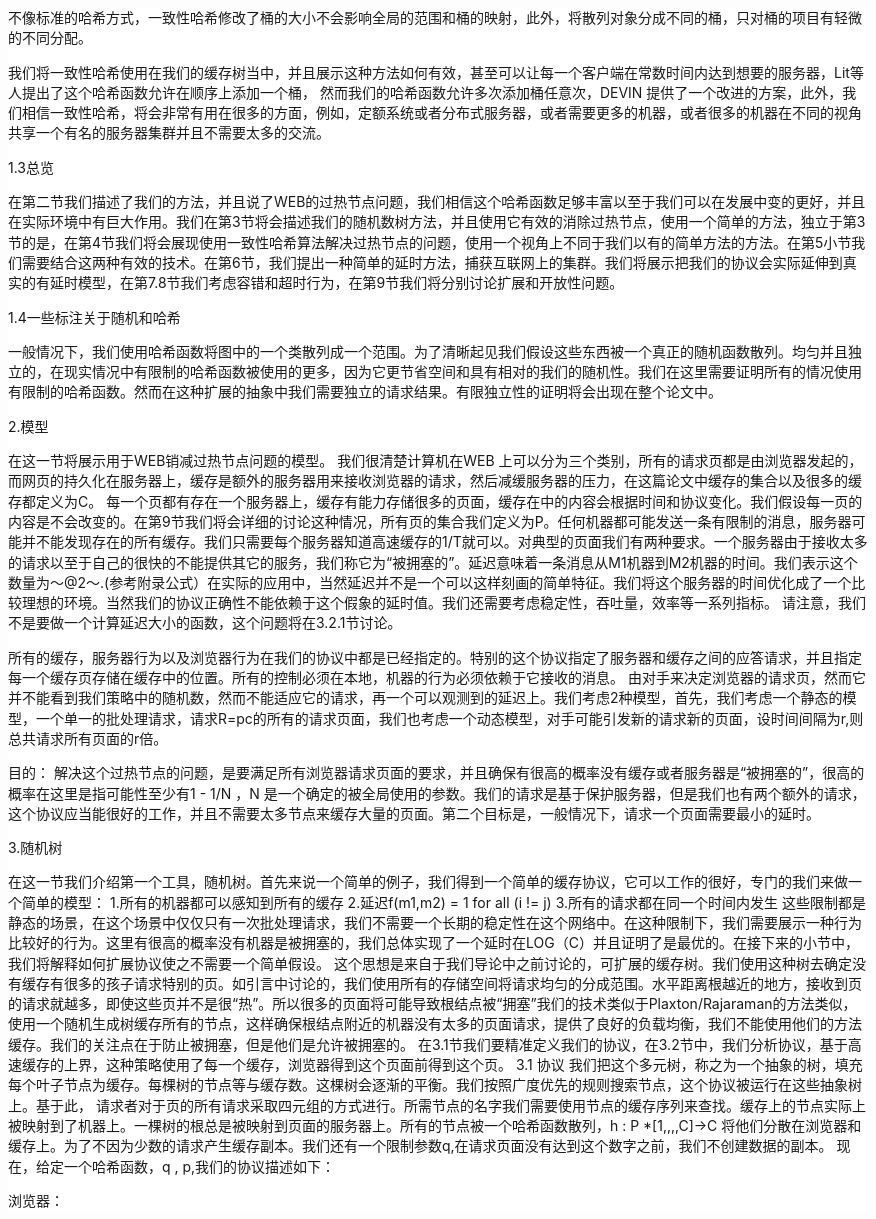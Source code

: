    不像标准的哈希方式，一致性哈希修改了桶的大小不会影响全局的范围和桶的映射，此外，将散列对象分成不同的桶，只对桶的项目有轻微的不同分配。
   
   我们将一致性哈希使用在我们的缓存树当中，并且展示这种方法如何有效，甚至可以让每一个客户端在常数时间内达到想要的服务器，Lit等人提出了这个哈希函数允许在顺序上添加一个桶，
   然而我们的哈希函数允许多次添加桶任意次，DEVIN 提供了一个改进的方案，此外，我们相信一致性哈希，将会非常有用在很多的方面，例如，定额系统或者分布式服务器，或者需要更多的机器，或者很多的机器在不同的视角共享一个有名的服务器集群并且不需要太多的交流。

1.3总览

在第二节我们描述了我们的方法，并且说了WEB的过热节点问题，我们相信这个哈希函数足够丰富以至于我们可以在发展中变的更好，并且在实际环境中有巨大作用。我们在第3节将会描述我们的随机数树方法，并且使用它有效的消除过热节点，使用一个简单的方法，独立于第3节的是，在第4节我们将会展现使用一致性哈希算法解决过热节点的问题，使用一个视角上不同于我们以有的简单方法的方法。在第5小节我们需要结合这两种有效的技术。在第6节，我们提出一种简单的延时方法，捕获互联网上的集群。我们将展示把我们的协议会实际延伸到真实的有延时模型，在第7.8节我们考虑容错和超时行为，在第9节我们将分别讨论扩展和开放性问题。

1.4一些标注关于随机和哈希

一般情况下，我们使用哈希函数将图中的一个类散列成一个范围。为了清晰起见我们假设这些东西被一个真正的随机函数散列。均匀并且独立的，在现实情况中有限制的哈希函数被使用的更多，因为它更节省空间和具有相对的我们的随机性。我们在这里需要证明所有的情况使用有限制的哈希函数。然而在这种扩展的抽象中我们需要独立的请求结果。有限独立性的证明将会出现在整个论文中。


2.模型

在这一节将展示用于WEB销减过热节点问题的模型。
我们很清楚计算机在WEB 上可以分为三个类别，所有的请求页都是由浏览器发起的，而网页的持久化在服务器上，缓存是额外的服务器用来接收浏览器的请求，然后减缓服务器的压力，在这篇论文中缓存的集合以及很多的缓存都定义为C。
 每一个页都有存在一个服务器上，缓存有能力存储很多的页面，缓存在中的内容会根据时间和协议变化。我们假设每一页的内容是不会改变的。在第9节我们将会详细的讨论这种情况，所有页的集合我们定义为P。任何机器都可能发送一条有限制的消息，服务器可能并不能发现存在的所有缓存。我们只需要每个服务器知道高速缓存的1/T就可以。对典型的页面我们有两种要求。一个服务器由于接收太多的请求以至于自己的很快的不能提供其它的服务，我们称它为“被拥塞的”。延迟意味着一条消息从M1机器到M2机器的时间。我们表示这个数量为～@2～.(参考附录公式）在实际的应用中，当然延迟并不是一个可以这样刻画的简单特征。我们将这个服务器的时间优化成了一个比较理想的环境。当然我们的协议正确性不能依赖于这个假象的延时值。我们还需要考虑稳定性，吞吐量，效率等一系列指标。
 请注意，我们不是要做一个计算延迟大小的函数，这个问题将在3.2.1节讨论。

所有的缓存，服务器行为以及浏览器行为在我们的协议中都是已经指定的。特别的这个协议指定了服务器和缓存之间的应答请求，并且指定每一个缓存页存储在缓存中的位置。所有的控制必须在本地，机器的行为必须依赖于它接收的消息。
 由对手来决定浏览器的请求页，然而它并不能看到我们策略中的随机数，然而不能适应它的请求，再一个可以观测到的延迟上。我们考虑2种模型，首先，我们考虑一个静态的模型，一个单一的批处理请求，请求R=pc的所有的请求页面，我们也考虑一个动态模型，对手可能引发新的请求新的页面，设时间间隔为r,则总共请求所有页面的r倍。

目的：
   解决这个过热节点的问题，是要满足所有浏览器请求页面的要求，并且确保有很高的概率没有缓存或者服务器是“被拥塞的”，很高的概率在这里是指可能性至少有1 - 1/N ，N 是一个确定的被全局使用的参数。我们的请求是基于保护服务器，但是我们也有两个额外的请求，这个协议应当能很好的工作，并且不需要太多节点来缓存大量的页面。第二个目标是，一般情况下，请求一个页面需要最小的延时。

3.随机树

   在这一节我们介绍第一个工具，随机树。首先来说一个简单的例子，我们得到一个简单的缓存协议，它可以工作的很好，专门的我们来做一个简单的模型：
   1.所有的机器都可以感知到所有的缓存
   2.延迟f(m1,m2) = 1 for all (i != j)
   3.所有的请求都在同一个时间内发生
   这些限制都是静态的场景，在这个场景中仅仅只有一次批处理请求，我们不需要一个长期的稳定性在这个网络中。在这种限制下，我们需要展示一种行为比较好的行为。这里有很高的概率没有机器是被拥塞的，我们总体实现了一个延时在LOG（C）并且证明了是最优的。在接下来的小节中，我们将解释如何扩展协议使之不需要一个简单假设。
   这个思想是来自于我们导论中之前讨论的，可扩展的缓存树。我们使用这种树去确定没有缓存有很多的孩子请求特别的页。如引言中讨论的，我们使用所有的存储空间将请求均匀的分成范围。水平距离根越近的地方，接收到页的请求就越多，即使这些页并不是很“热”。所以很多的页面将可能导致根结点被“拥塞”我们的技术类似于Plaxton/Rajaraman的方法类似，使用一个随机生成树缓存所有的节点，这样确保根结点附近的机器没有太多的页面请求，提供了良好的负载均衡，我们不能使用他们的方法缓存。我们的关注点在于防止被拥塞，但是他们是允许被拥塞的。
   在3.1节我们要精准定义我们的协议，在3.2节中，我们分析协议，基于高速缓存的上界，这种策略使用了每一个缓存，浏览器得到这个页面前得到这个页。
3.1 协议
   我们把这个多元树，称之为一个抽象的树，填充每个叶子节点为缓存。每棵树的节点等与缓存数。这棵树会逐渐的平衡。我们按照广度优先的规则搜索节点，这个协议被运行在这些抽象树上。基于此，
请求者对于页的所有请求采取四元组的方式进行。所需节点的名字我们需要使用节点的缓存序列来查找。缓存上的节点实际上被映射到了机器上。一棵树的根总是被映射到页面的服务器上。所有的节点被一个哈希函数散列，h : P *[1,,,,C]->C 将他们分散在浏览器和缓存上。为了不因为少数的请求产生缓存副本。我们还有一个限制参数q,在请求页面没有达到这个数字之前，我们不创建数据的副本。
现在，给定一个哈希函数，q , p,我们的协议描述如下：

浏览器：

